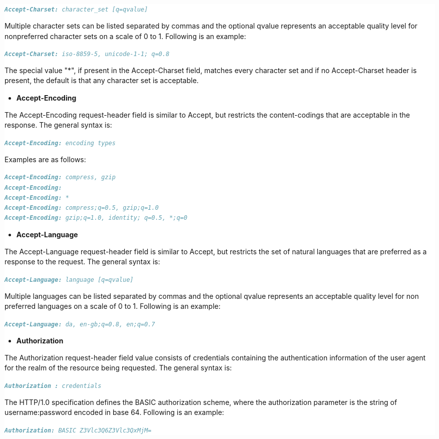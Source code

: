 ```markdown
Accept-Charset: character_set [q=qvalue]
```

Multiple character sets can be listed separated by commas and the optional qvalue represents an acceptable quality level for nonpreferred character sets on a scale of 0 to 1. Following is an example:

```markdown
Accept-Charset: iso-8859-5, unicode-1-1; q=0.8
```

The special value "*", if present in the Accept-Charset field, matches every character set and if no Accept-Charset header is present, the default is that any character set is acceptable.

* **Accept-Encoding**

The Accept-Encoding request-header field is similar to Accept, but restricts the content-codings that are acceptable in the response. The general syntax is:

```markdown
Accept-Encoding: encoding types
```

Examples are as follows:

```markdown
Accept-Encoding: compress, gzip
Accept-Encoding:
Accept-Encoding: *
Accept-Encoding: compress;q=0.5, gzip;q=1.0
Accept-Encoding: gzip;q=1.0, identity; q=0.5, *;q=0
```

* **Accept-Language**

The Accept-Language request-header field is similar to Accept, but restricts the set of natural languages that are preferred as a response to the request. The general syntax is:

```markdown
Accept-Language: language [q=qvalue]
```

Multiple languages can be listed separated by commas and the optional qvalue represents an acceptable quality level for non preferred languages on a scale of 0 to 1. Following is an example:

```markdown
Accept-Language: da, en-gb;q=0.8, en;q=0.7
```

* **Authorization**

The Authorization request-header field value consists of credentials containing the authentication information of the user agent for the realm of the resource being requested. The general syntax is:

```markdown
Authorization : credentials
```

The HTTP/1.0 specification defines the BASIC authorization scheme, where the authorization parameter is the string of username:password encoded in base 64. Following is an example:

```markdown
Authorization: BASIC Z3Vlc3Q6Z3Vlc3QxMjM=
```
